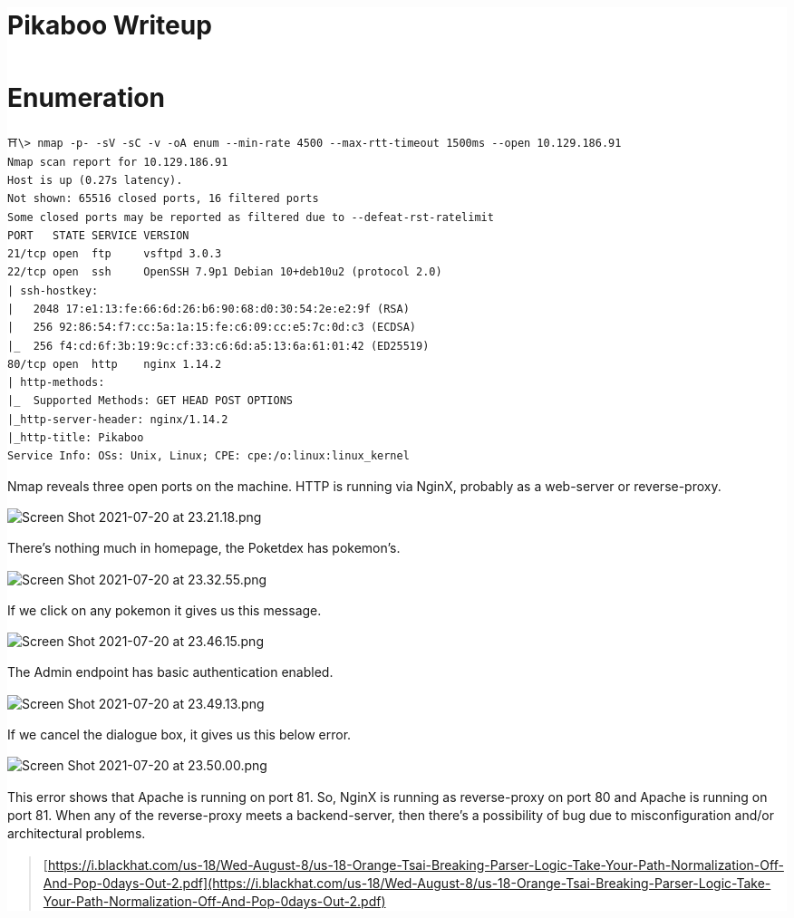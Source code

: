 # Pikaboo Writeup

# Enumeration

```other
⛩\> nmap -p- -sV -sC -v -oA enum --min-rate 4500 --max-rtt-timeout 1500ms --open 10.129.186.91
Nmap scan report for 10.129.186.91
Host is up (0.27s latency).
Not shown: 65516 closed ports, 16 filtered ports
Some closed ports may be reported as filtered due to --defeat-rst-ratelimit
PORT   STATE SERVICE VERSION
21/tcp open  ftp     vsftpd 3.0.3
22/tcp open  ssh     OpenSSH 7.9p1 Debian 10+deb10u2 (protocol 2.0)
| ssh-hostkey:
|   2048 17:e1:13:fe:66:6d:26:b6:90:68:d0:30:54:2e:e2:9f (RSA)
|   256 92:86:54:f7:cc:5a:1a:15:fe:c6:09:cc:e5:7c:0d:c3 (ECDSA)
|_  256 f4:cd:6f:3b:19:9c:cf:33:c6:6d:a5:13:6a:61:01:42 (ED25519)
80/tcp open  http    nginx 1.14.2
| http-methods:
|_  Supported Methods: GET HEAD POST OPTIONS
|_http-server-header: nginx/1.14.2
|_http-title: Pikaboo
Service Info: OSs: Unix, Linux; CPE: cpe:/o:linux:linux_kernel
```

Nmap reveals three open ports on the machine. HTTP is running via NginX, probably as a web-server or reverse-proxy.

![Screen Shot 2021-07-20 at 23.21.18.png](https://res.craft.do/user/full/f2720b1c-ea2b-4053-35cc-fe42cb8a5e5e/doc/5AD46529-1428-475F-B1B6-D9EAC2A22BD9/90F9BFC8-0CF2-4F22-AA0D-DB26A668B6CC_2/Screen%20Shot%202021-07-20%20at%2023.21.18.png)

There’s nothing much in homepage, the Poketdex has pokemon’s.

![Screen Shot 2021-07-20 at 23.32.55.png](https://res.craft.do/user/full/f2720b1c-ea2b-4053-35cc-fe42cb8a5e5e/doc/5AD46529-1428-475F-B1B6-D9EAC2A22BD9/774D145D-1A4A-458F-96F2-5CEC29993EDE_2/Screen%20Shot%202021-07-20%20at%2023.32.55.png)

If we click on any pokemon it gives us this message.

![Screen Shot 2021-07-20 at 23.46.15.png](https://res.craft.do/user/full/f2720b1c-ea2b-4053-35cc-fe42cb8a5e5e/doc/5AD46529-1428-475F-B1B6-D9EAC2A22BD9/E178E214-7316-4481-A1FA-21429FB75A6E_2/Screen%20Shot%202021-07-20%20at%2023.46.15.png)

The Admin endpoint has basic authentication enabled.

![Screen Shot 2021-07-20 at 23.49.13.png](https://res.craft.do/user/full/f2720b1c-ea2b-4053-35cc-fe42cb8a5e5e/doc/5AD46529-1428-475F-B1B6-D9EAC2A22BD9/404C4025-1013-401F-9A8A-5B2D49F78F35_2/Screen%20Shot%202021-07-20%20at%2023.49.13.png)

If we cancel the dialogue box, it gives us this below error.

![Screen Shot 2021-07-20 at 23.50.00.png](https://res.craft.do/user/full/f2720b1c-ea2b-4053-35cc-fe42cb8a5e5e/doc/5AD46529-1428-475F-B1B6-D9EAC2A22BD9/C255B8C5-4028-4762-89D0-8A73BE10C75F_2/Screen%20Shot%202021-07-20%20at%2023.50.00.png)

This error shows that Apache is running on port 81. So, NginX is running as reverse-proxy on port 80 and Apache is running on port 81. When any of the reverse-proxy meets a backend-server, then there’s a possibility of bug due to misconfiguration and/or architectural problems.

> [https://i.blackhat.com/us-18/Wed-August-8/us-18-Orange-Tsai-Breaking-Parser-Logic-Take-Your-Path-Normalization-Off-And-Pop-0days-Out-2.pdf](https://i.blackhat.com/us-18/Wed-August-8/us-18-Orange-Tsai-Breaking-Parser-Logic-Take-Your-Path-Normalization-Off-And-Pop-0days-Out-2.pdf)
